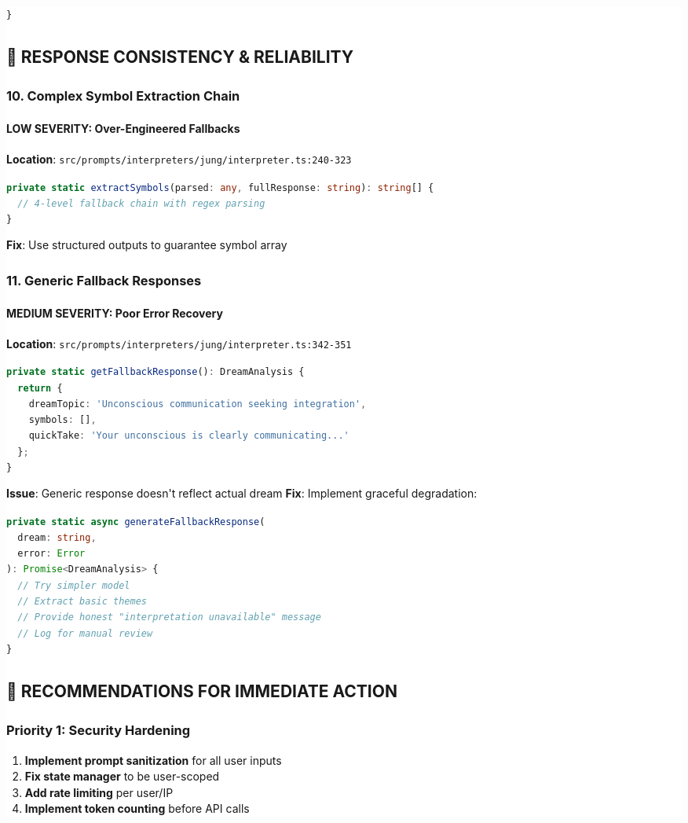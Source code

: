 ```typescript
}
```

## 🔄 RESPONSE CONSISTENCY & RELIABILITY

### 10. Complex Symbol Extraction Chain

#### LOW SEVERITY: Over-Engineered Fallbacks
**Location**: `src/prompts/interpreters/jung/interpreter.ts:240-323`
```typescript
private static extractSymbols(parsed: any, fullResponse: string): string[] {
  // 4-level fallback chain with regex parsing
}
```
**Fix**: Use structured outputs to guarantee symbol array

### 11. Generic Fallback Responses

#### MEDIUM SEVERITY: Poor Error Recovery
**Location**: `src/prompts/interpreters/jung/interpreter.ts:342-351`
```typescript
private static getFallbackResponse(): DreamAnalysis {
  return {
    dreamTopic: 'Unconscious communication seeking integration',
    symbols: [],
    quickTake: 'Your unconscious is clearly communicating...'
  };
}
```
**Issue**: Generic response doesn't reflect actual dream
**Fix**: Implement graceful degradation:
```typescript
private static async generateFallbackResponse(
  dream: string,
  error: Error
): Promise<DreamAnalysis> {
  // Try simpler model
  // Extract basic themes
  // Provide honest "interpretation unavailable" message
  // Log for manual review
}
```

## 🚀 RECOMMENDATIONS FOR IMMEDIATE ACTION

### Priority 1: Security Hardening
1. **Implement prompt sanitization** for all user inputs
2. **Fix state manager** to be user-scoped
3. **Add rate limiting** per user/IP
4. **Implement token counting** before API calls
